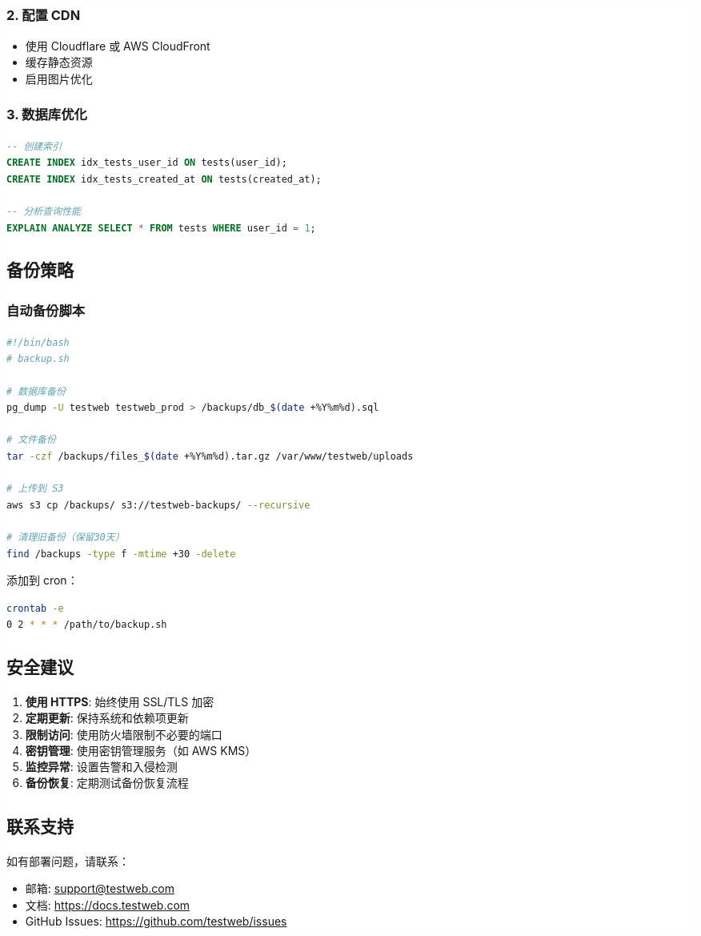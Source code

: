 ### 2. 配置 CDN
- 使用 Cloudflare 或 AWS CloudFront
- 缓存静态资源
- 启用图片优化

### 3. 数据库优化
```sql
-- 创建索引
CREATE INDEX idx_tests_user_id ON tests(user_id);
CREATE INDEX idx_tests_created_at ON tests(created_at);

-- 分析查询性能
EXPLAIN ANALYZE SELECT * FROM tests WHERE user_id = 1;
```

## 备份策略

### 自动备份脚本
```bash
#!/bin/bash
# backup.sh

# 数据库备份
pg_dump -U testweb testweb_prod > /backups/db_$(date +%Y%m%d).sql

# 文件备份
tar -czf /backups/files_$(date +%Y%m%d).tar.gz /var/www/testweb/uploads

# 上传到 S3
aws s3 cp /backups/ s3://testweb-backups/ --recursive

# 清理旧备份（保留30天）
find /backups -type f -mtime +30 -delete
```

添加到 cron：
```bash
crontab -e
0 2 * * * /path/to/backup.sh
```

## 安全建议

1. **使用 HTTPS**: 始终使用 SSL/TLS 加密
2. **定期更新**: 保持系统和依赖项更新
3. **限制访问**: 使用防火墙限制不必要的端口
4. **密钥管理**: 使用密钥管理服务（如 AWS KMS）
5. **监控异常**: 设置告警和入侵检测
6. **备份恢复**: 定期测试备份恢复流程

## 联系支持

如有部署问题，请联系：
- 邮箱: support@testweb.com
- 文档: https://docs.testweb.com
- GitHub Issues: https://github.com/testweb/issues
